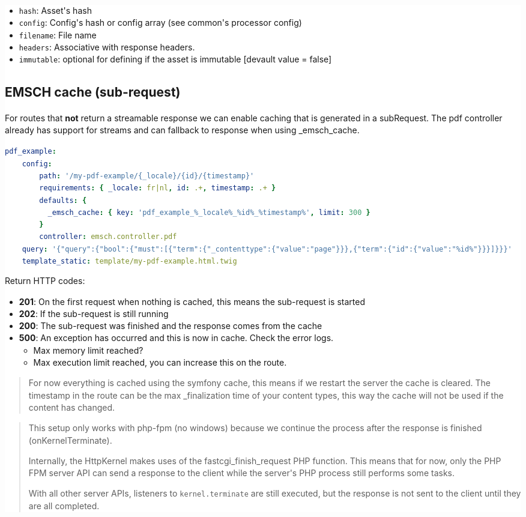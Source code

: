 
 - `hash`: Asset's hash
 - `config`: Config's hash or config array (see common's processor config)
 - `filename`: File name
 - `headers`: Associative with response headers. 
 - `immutable`: optional for defining if the asset is immutable [devault value = false]

## EMSCH cache (sub-request)

For routes that **not** return a streamable response we can enable caching that is generated in a subRequest.
The pdf controller already has support for streams and can fallback to response when using _emsch_cache.

```yaml
pdf_example:
    config:
        path: '/my-pdf-example/{_locale}/{id}/{timestamp}'
        requirements: { _locale: fr|nl, id: .+, timestamp: .+ }
        defaults: { 
          _emsch_cache: { key: 'pdf_example_%_locale%_%id%_%timestamp%', limit: 300 } 
        }
        controller: emsch.controller.pdf
    query: '{"query":{"bool":{"must":[{"term":{"_contenttype":{"value":"page"}}},{"term":{"id":{"value":"%id%"}}}]}}}'
    template_static: template/my-pdf-example.html.twig
```

Return HTTP codes:
* **201**: On the first request when nothing is cached, this means the sub-request is started
* **202**: If the sub-request is still running
* **200**: The sub-request was finished and the response comes from the cache
* **500**: An exception has occurred and this is now in cache. Check the error logs.
  * Max memory limit reached? 
  * Max execution limit reached, you can increase this on the route.


> For now everything is cached using the symfony cache, this means if we restart the server the cache is cleared. The 
> timestamp in the route can be the max _finalization time of your content types, this way the cache will not be used 
> if the content has changed.

> This setup only works with php-fpm (no windows) because we continue the process after the response is finished
> (onKernelTerminate). 
> 
> Internally, the HttpKernel makes uses of the fastcgi_finish_request PHP function. This means 
> that for now, only the PHP FPM server API can send a response to the client while the server's PHP 
> process still performs some tasks. 
> 
> With all other server APIs, listeners to `kernel.terminate` are still executed, but the response is not sent to 
> the client until they are all completed.

